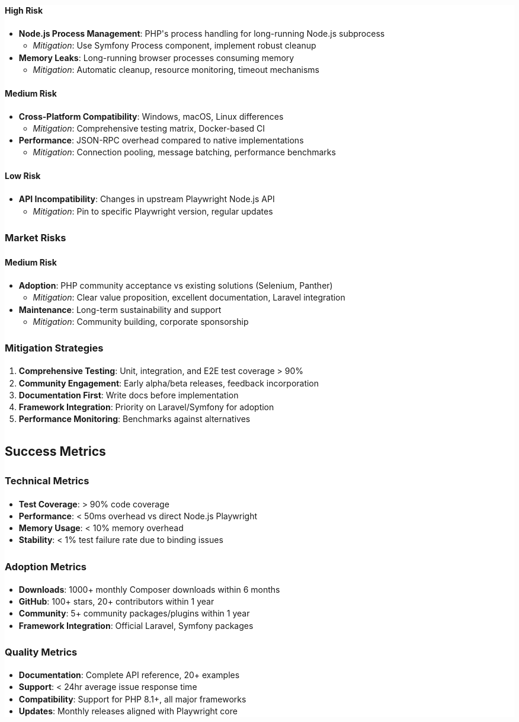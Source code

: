 #### High Risk
- **Node.js Process Management**: PHP's process handling for long-running Node.js subprocess
  - *Mitigation*: Use Symfony Process component, implement robust cleanup
- **Memory Leaks**: Long-running browser processes consuming memory
  - *Mitigation*: Automatic cleanup, resource monitoring, timeout mechanisms

#### Medium Risk
- **Cross-Platform Compatibility**: Windows, macOS, Linux differences
  - *Mitigation*: Comprehensive testing matrix, Docker-based CI
- **Performance**: JSON-RPC overhead compared to native implementations
  - *Mitigation*: Connection pooling, message batching, performance benchmarks

#### Low Risk
- **API Incompatibility**: Changes in upstream Playwright Node.js API
  - *Mitigation*: Pin to specific Playwright version, regular updates

### Market Risks

#### Medium Risk
- **Adoption**: PHP community acceptance vs existing solutions (Selenium, Panther)
  - *Mitigation*: Clear value proposition, excellent documentation, Laravel integration
- **Maintenance**: Long-term sustainability and support
  - *Mitigation*: Community building, corporate sponsorship

### Mitigation Strategies

1. **Comprehensive Testing**: Unit, integration, and E2E test coverage > 90%
2. **Community Engagement**: Early alpha/beta releases, feedback incorporation
3. **Documentation First**: Write docs before implementation
4. **Framework Integration**: Priority on Laravel/Symfony for adoption
5. **Performance Monitoring**: Benchmarks against alternatives

## Success Metrics

### Technical Metrics
- **Test Coverage**: > 90% code coverage
- **Performance**: < 50ms overhead vs direct Node.js Playwright
- **Memory Usage**: < 10% memory overhead
- **Stability**: < 1% test failure rate due to binding issues

### Adoption Metrics
- **Downloads**: 1000+ monthly Composer downloads within 6 months
- **GitHub**: 100+ stars, 20+ contributors within 1 year
- **Community**: 5+ community packages/plugins within 1 year
- **Framework Integration**: Official Laravel, Symfony packages

### Quality Metrics
- **Documentation**: Complete API reference, 20+ examples
- **Support**: < 24hr average issue response time
- **Compatibility**: Support for PHP 8.1+, all major frameworks
- **Updates**: Monthly releases aligned with Playwright core
